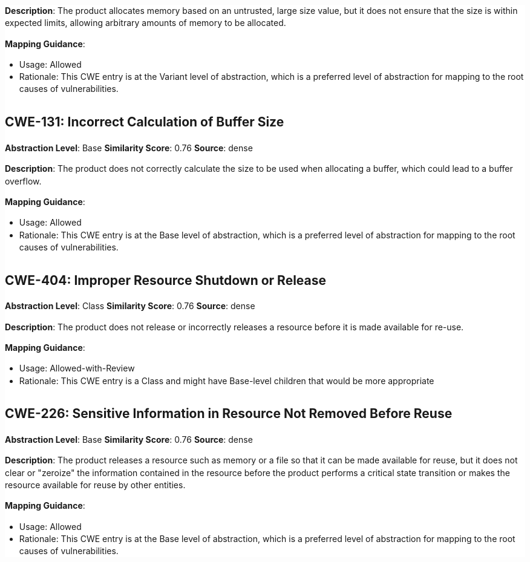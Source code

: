 **Description**:
The product allocates memory based on an untrusted, large size value, but it does not ensure that the size is within expected limits, allowing arbitrary amounts of memory to be allocated.

**Mapping Guidance**:
- Usage: Allowed
- Rationale: This CWE entry is at the Variant level of abstraction, which is a preferred level of abstraction for mapping to the root causes of vulnerabilities.



## CWE-131: Incorrect Calculation of Buffer Size
**Abstraction Level**: Base
**Similarity Score**: 0.76
**Source**: dense

**Description**:
The product does not correctly calculate the size to be used when allocating a buffer, which could lead to a buffer overflow.

**Mapping Guidance**:
- Usage: Allowed
- Rationale: This CWE entry is at the Base level of abstraction, which is a preferred level of abstraction for mapping to the root causes of vulnerabilities.



## CWE-404: Improper Resource Shutdown or Release
**Abstraction Level**: Class
**Similarity Score**: 0.76
**Source**: dense

**Description**:
The product does not release or incorrectly releases a resource before it is made available for re-use.

**Mapping Guidance**:
- Usage: Allowed-with-Review
- Rationale: This CWE entry is a Class and might have Base-level children that would be more appropriate



## CWE-226: Sensitive Information in Resource Not Removed Before Reuse
**Abstraction Level**: Base
**Similarity Score**: 0.76
**Source**: dense

**Description**:
The product releases a resource such as memory or a file so that it can be made available for reuse, but it does not clear or "zeroize" the information contained in the resource before the product performs a critical state transition or makes the resource available for reuse by other entities.

**Mapping Guidance**:
- Usage: Allowed
- Rationale: This CWE entry is at the Base level of abstraction, which is a preferred level of abstraction for mapping to the root causes of vulnerabilities.
